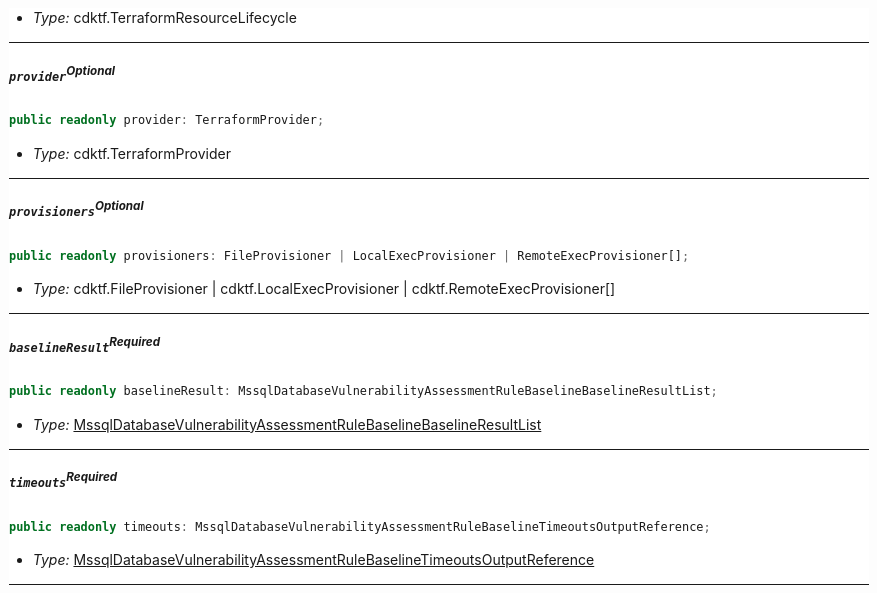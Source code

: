 - *Type:* cdktf.TerraformResourceLifecycle

---

##### `provider`<sup>Optional</sup> <a name="provider" id="@cdktf/provider-azurerm.mssqlDatabaseVulnerabilityAssessmentRuleBaseline.MssqlDatabaseVulnerabilityAssessmentRuleBaseline.property.provider"></a>

```typescript
public readonly provider: TerraformProvider;
```

- *Type:* cdktf.TerraformProvider

---

##### `provisioners`<sup>Optional</sup> <a name="provisioners" id="@cdktf/provider-azurerm.mssqlDatabaseVulnerabilityAssessmentRuleBaseline.MssqlDatabaseVulnerabilityAssessmentRuleBaseline.property.provisioners"></a>

```typescript
public readonly provisioners: FileProvisioner | LocalExecProvisioner | RemoteExecProvisioner[];
```

- *Type:* cdktf.FileProvisioner | cdktf.LocalExecProvisioner | cdktf.RemoteExecProvisioner[]

---

##### `baselineResult`<sup>Required</sup> <a name="baselineResult" id="@cdktf/provider-azurerm.mssqlDatabaseVulnerabilityAssessmentRuleBaseline.MssqlDatabaseVulnerabilityAssessmentRuleBaseline.property.baselineResult"></a>

```typescript
public readonly baselineResult: MssqlDatabaseVulnerabilityAssessmentRuleBaselineBaselineResultList;
```

- *Type:* <a href="#@cdktf/provider-azurerm.mssqlDatabaseVulnerabilityAssessmentRuleBaseline.MssqlDatabaseVulnerabilityAssessmentRuleBaselineBaselineResultList">MssqlDatabaseVulnerabilityAssessmentRuleBaselineBaselineResultList</a>

---

##### `timeouts`<sup>Required</sup> <a name="timeouts" id="@cdktf/provider-azurerm.mssqlDatabaseVulnerabilityAssessmentRuleBaseline.MssqlDatabaseVulnerabilityAssessmentRuleBaseline.property.timeouts"></a>

```typescript
public readonly timeouts: MssqlDatabaseVulnerabilityAssessmentRuleBaselineTimeoutsOutputReference;
```

- *Type:* <a href="#@cdktf/provider-azurerm.mssqlDatabaseVulnerabilityAssessmentRuleBaseline.MssqlDatabaseVulnerabilityAssessmentRuleBaselineTimeoutsOutputReference">MssqlDatabaseVulnerabilityAssessmentRuleBaselineTimeoutsOutputReference</a>

---